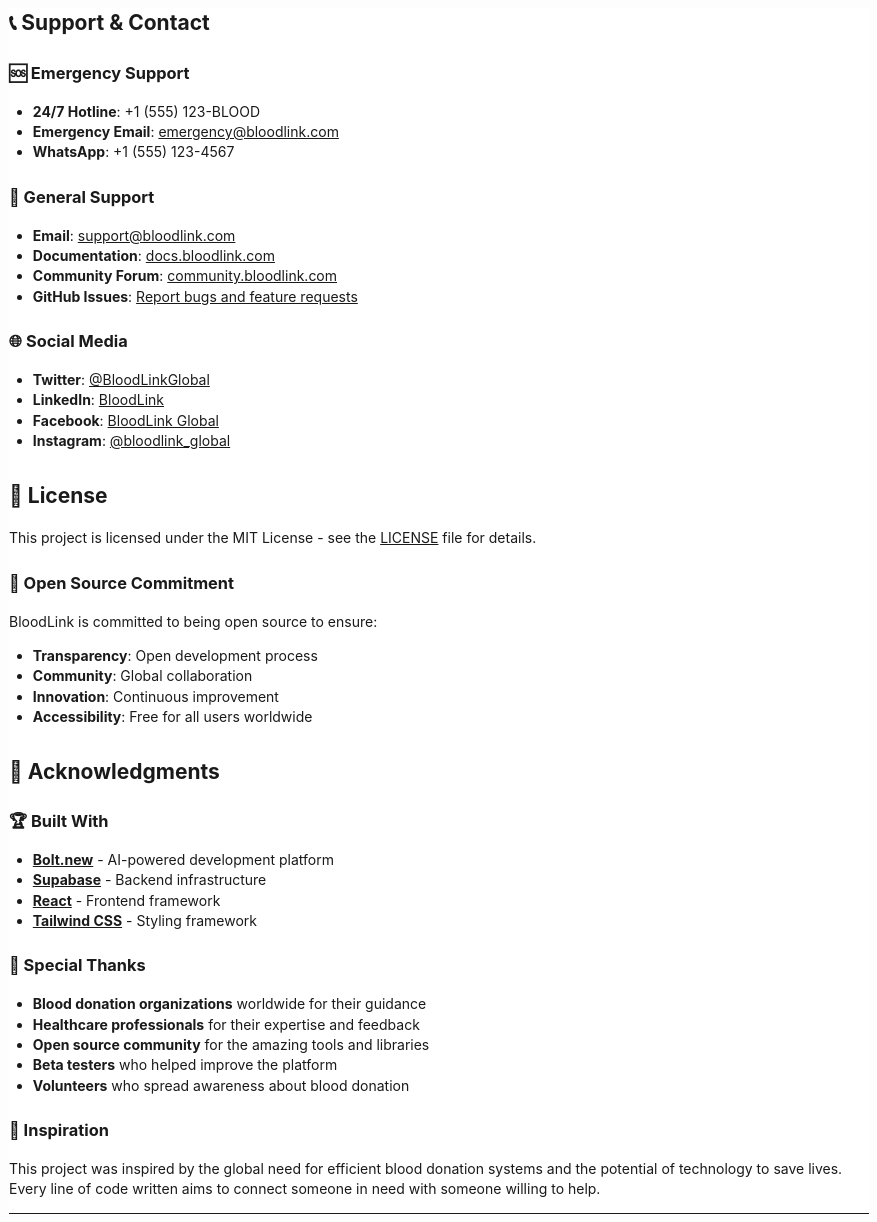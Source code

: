 ## 📞 Support & Contact

### 🆘 Emergency Support
- **24/7 Hotline**: +1 (555) 123-BLOOD
- **Emergency Email**: emergency@bloodlink.com
- **WhatsApp**: +1 (555) 123-4567

### 💬 General Support
- **Email**: support@bloodlink.com
- **Documentation**: [docs.bloodlink.com](https://docs.bloodlink.com)
- **Community Forum**: [community.bloodlink.com](https://community.bloodlink.com)
- **GitHub Issues**: [Report bugs and feature requests](https://github.com/yourusername/bloodlink/issues)

### 🌐 Social Media
- **Twitter**: [@BloodLinkGlobal](https://twitter.com/bloodlinkglobal)
- **LinkedIn**: [BloodLink](https://linkedin.com/company/bloodlink)
- **Facebook**: [BloodLink Global](https://facebook.com/bloodlinkglobal)
- **Instagram**: [@bloodlink_global](https://instagram.com/bloodlink_global)

## 📄 License

This project is licensed under the MIT License - see the [LICENSE](LICENSE) file for details.

### 🤝 Open Source Commitment
BloodLink is committed to being open source to ensure:
- **Transparency**: Open development process
- **Community**: Global collaboration
- **Innovation**: Continuous improvement
- **Accessibility**: Free for all users worldwide

## 🙏 Acknowledgments

### 🏆 Built With
- **[Bolt.new](https://bolt.new)** - AI-powered development platform
- **[Supabase](https://supabase.com)** - Backend infrastructure
- **[React](https://reactjs.org)** - Frontend framework
- **[Tailwind CSS](https://tailwindcss.com)** - Styling framework

### 💝 Special Thanks
- **Blood donation organizations** worldwide for their guidance
- **Healthcare professionals** for their expertise and feedback
- **Open source community** for the amazing tools and libraries
- **Beta testers** who helped improve the platform
- **Volunteers** who spread awareness about blood donation

### 🌟 Inspiration
This project was inspired by the global need for efficient blood donation systems and the potential of technology to save lives. Every line of code written aims to connect someone in need with someone willing to help.

---